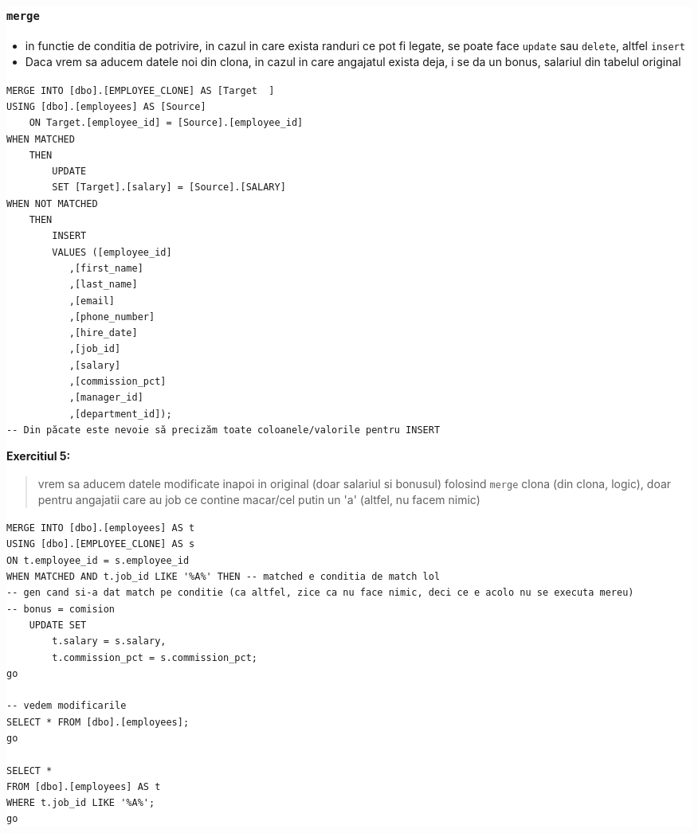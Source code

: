 ### `merge`
- in functie de conditia de potrivire, in cazul in care exista randuri ce pot fi legate, se poate face `update` sau `delete`, altfel `insert`
- Daca vrem sa aducem datele noi din clona, in cazul in care angajatul exista deja, i se da un bonus, salariul din tabelul original
```
MERGE INTO [dbo].[EMPLOYEE_CLONE] AS [Target  ]
USING [dbo].[employees] AS [Source]
	ON Target.[employee_id] = [Source].[employee_id]
WHEN MATCHED
	THEN
		UPDATE
		SET [Target].[salary] = [Source].[SALARY]
WHEN NOT MATCHED
	THEN
		INSERT
		VALUES ([employee_id]
           ,[first_name]
           ,[last_name]
           ,[email]
           ,[phone_number]
           ,[hire_date]
           ,[job_id]
           ,[salary]
           ,[commission_pct]
           ,[manager_id]
           ,[department_id]);
-- Din păcate este nevoie să precizăm toate coloanele/valorile pentru INSERT
```

**Exercitiul 5:**

> vrem sa aducem datele modificate inapoi in original (doar salariul si bonusul) folosind `merge` clona (din clona, logic), doar pentru angajatii care au job ce contine macar/cel putin un 'a' (altfel, nu facem nimic)
```
MERGE INTO [dbo].[employees] AS t
USING [dbo].[EMPLOYEE_CLONE] AS s
ON t.employee_id = s.employee_id
WHEN MATCHED AND t.job_id LIKE '%A%' THEN -- matched e conditia de match lol
-- gen cand si-a dat match pe conditie (ca altfel, zice ca nu face nimic, deci ce e acolo nu se executa mereu)
-- bonus = comision
    UPDATE SET
        t.salary = s.salary,
        t.commission_pct = s.commission_pct;
go

-- vedem modificarile
SELECT * FROM [dbo].[employees];
go

SELECT *
FROM [dbo].[employees] AS t
WHERE t.job_id LIKE '%A%';
go

```
